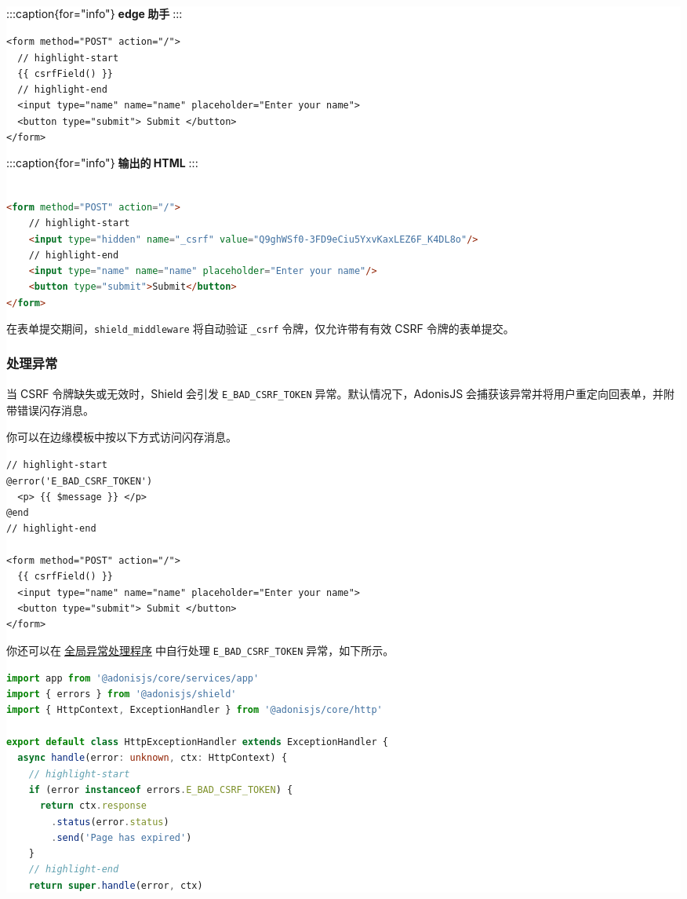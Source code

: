 :::caption{for="info"}
**edge 助手**
:::

```edge
<form method="POST" action="/">
  // highlight-start
  {{ csrfField() }}
  // highlight-end
  <input type="name" name="name" placeholder="Enter your name">
  <button type="submit"> Submit </button>
</form>
```

:::caption{for="info"}
**输出的 HTML**
:::

```html

<form method="POST" action="/">
    // highlight-start
    <input type="hidden" name="_csrf" value="Q9ghWSf0-3FD9eCiu5YxvKaxLEZ6F_K4DL8o"/>
    // highlight-end
    <input type="name" name="name" placeholder="Enter your name"/>
    <button type="submit">Submit</button>
</form>
```

在表单提交期间，`shield_middleware` 将自动验证 `_csrf` 令牌，仅允许带有有效 CSRF 令牌的表单提交。

### 处理异常

当 CSRF 令牌缺失或无效时，Shield 会引发 `E_BAD_CSRF_TOKEN` 异常。默认情况下，AdonisJS 会捕获该异常并将用户重定向回表单，并附带错误闪存消息。

你可以在边缘模板中按以下方式访问闪存消息。

```edge
// highlight-start
@error('E_BAD_CSRF_TOKEN')
  <p> {{ $message }} </p>
@end
// highlight-end

<form method="POST" action="/">
  {{ csrfField() }}
  <input type="name" name="name" placeholder="Enter your name">
  <button type="submit"> Submit </button>
</form>
```

你还可以在 [全局异常处理程序](../basics/exception_handling.md#handling-exceptions) 中自行处理 `E_BAD_CSRF_TOKEN` 异常，如下所示。

```ts
import app from '@adonisjs/core/services/app'
import { errors } from '@adonisjs/shield'
import { HttpContext, ExceptionHandler } from '@adonisjs/core/http'

export default class HttpExceptionHandler extends ExceptionHandler {
  async handle(error: unknown, ctx: HttpContext) {
    // highlight-start
    if (error instanceof errors.E_BAD_CSRF_TOKEN) {
      return ctx.response
        .status(error.status)
        .send('Page has expired')
    }
    // highlight-end
    return super.handle(error, ctx)
```